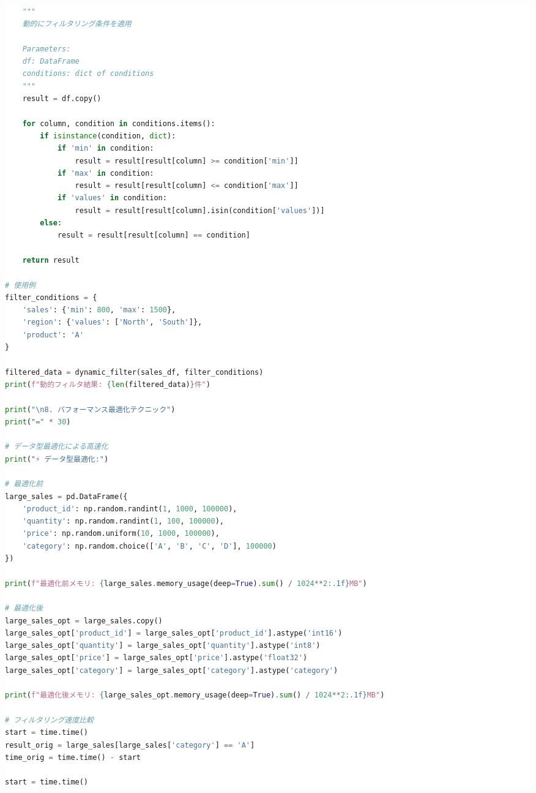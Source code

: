 ```python
    """
    動的にフィルタリング条件を適用

    Parameters:
    df: DataFrame
    conditions: dict of conditions
    """
    result = df.copy()

    for column, condition in conditions.items():
        if isinstance(condition, dict):
            if 'min' in condition:
                result = result[result[column] >= condition['min']]
            if 'max' in condition:
                result = result[result[column] <= condition['max']]
            if 'values' in condition:
                result = result[result[column].isin(condition['values'])]
        else:
            result = result[result[column] == condition]

    return result

# 使用例
filter_conditions = {
    'sales': {'min': 800, 'max': 1500},
    'region': {'values': ['North', 'South']},
    'product': 'A'
}

filtered_data = dynamic_filter(sales_df, filter_conditions)
print(f"動的フィルタ結果: {len(filtered_data)}件")

print("\n8. パフォーマンス最適化テクニック")
print("=" * 30)

# データ型最適化による高速化
print("⚡ データ型最適化:")

# 最適化前
large_sales = pd.DataFrame({
    'product_id': np.random.randint(1, 1000, 100000),
    'quantity': np.random.randint(1, 100, 100000),
    'price': np.random.uniform(10, 1000, 100000),
    'category': np.random.choice(['A', 'B', 'C', 'D'], 100000)
})

print(f"最適化前メモリ: {large_sales.memory_usage(deep=True).sum() / 1024**2:.1f}MB")

# 最適化後
large_sales_opt = large_sales.copy()
large_sales_opt['product_id'] = large_sales_opt['product_id'].astype('int16')
large_sales_opt['quantity'] = large_sales_opt['quantity'].astype('int8')
large_sales_opt['price'] = large_sales_opt['price'].astype('float32')
large_sales_opt['category'] = large_sales_opt['category'].astype('category')

print(f"最適化後メモリ: {large_sales_opt.memory_usage(deep=True).sum() / 1024**2:.1f}MB")

# フィルタリング速度比較
start = time.time()
result_orig = large_sales[large_sales['category'] == 'A']
time_orig = time.time() - start

start = time.time()
```